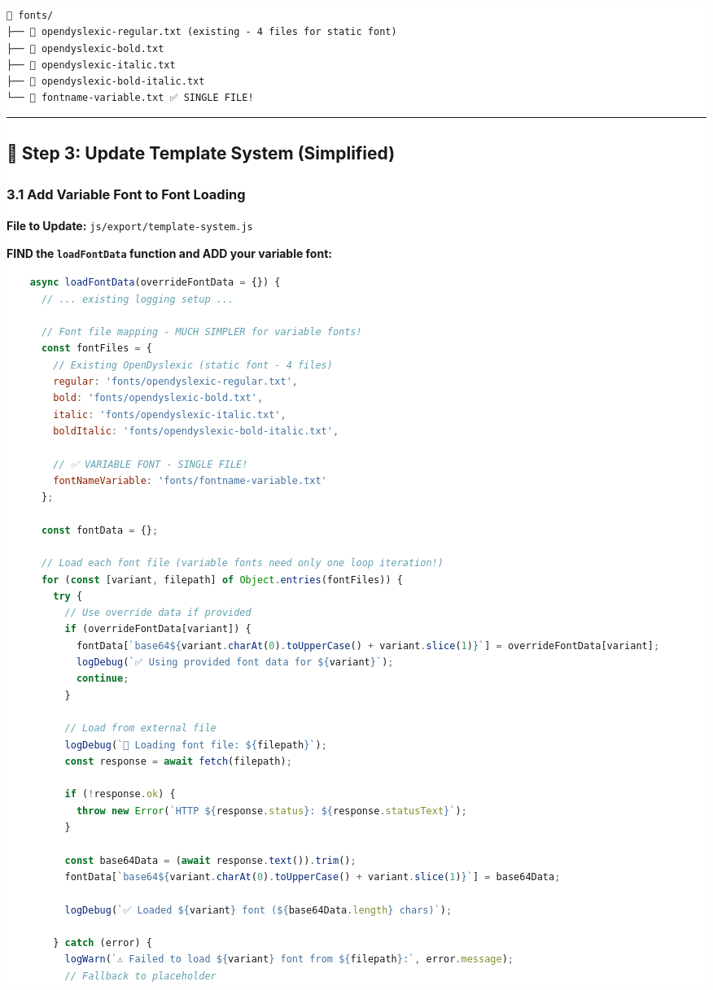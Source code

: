 ```
📁 fonts/
├── 📄 opendyslexic-regular.txt (existing - 4 files for static font)
├── 📄 opendyslexic-bold.txt
├── 📄 opendyslexic-italic.txt
├── 📄 opendyslexic-bold-italic.txt
└── 📄 fontname-variable.txt ✅ SINGLE FILE!
```

---

## 🔧 **Step 3: Update Template System (Simplified)**

### **3.1 Add Variable Font to Font Loading**

**File to Update:** `js/export/template-system.js`

**FIND the `loadFontData` function and ADD your variable font:**

```javascript
    async loadFontData(overrideFontData = {}) {
      // ... existing logging setup ...

      // Font file mapping - MUCH SIMPLER for variable fonts!
      const fontFiles = {
        // Existing OpenDyslexic (static font - 4 files)
        regular: 'fonts/opendyslexic-regular.txt',
        bold: 'fonts/opendyslexic-bold.txt',
        italic: 'fonts/opendyslexic-italic.txt',
        boldItalic: 'fonts/opendyslexic-bold-italic.txt',
        
        // ✅ VARIABLE FONT - SINGLE FILE!
        fontNameVariable: 'fonts/fontname-variable.txt'
      };

      const fontData = {};

      // Load each font file (variable fonts need only one loop iteration!)
      for (const [variant, filepath] of Object.entries(fontFiles)) {
        try {
          // Use override data if provided
          if (overrideFontData[variant]) {
            fontData[`base64${variant.charAt(0).toUpperCase() + variant.slice(1)}`] = overrideFontData[variant];
            logDebug(`✅ Using provided font data for ${variant}`);
            continue;
          }

          // Load from external file
          logDebug(`🔄 Loading font file: ${filepath}`);
          const response = await fetch(filepath);
          
          if (!response.ok) {
            throw new Error(`HTTP ${response.status}: ${response.statusText}`);
          }

          const base64Data = (await response.text()).trim();
          fontData[`base64${variant.charAt(0).toUpperCase() + variant.slice(1)}`] = base64Data;
          
          logDebug(`✅ Loaded ${variant} font (${base64Data.length} chars)`);
          
        } catch (error) {
          logWarn(`⚠️ Failed to load ${variant} font from ${filepath}:`, error.message);
          // Fallback to placeholder
```